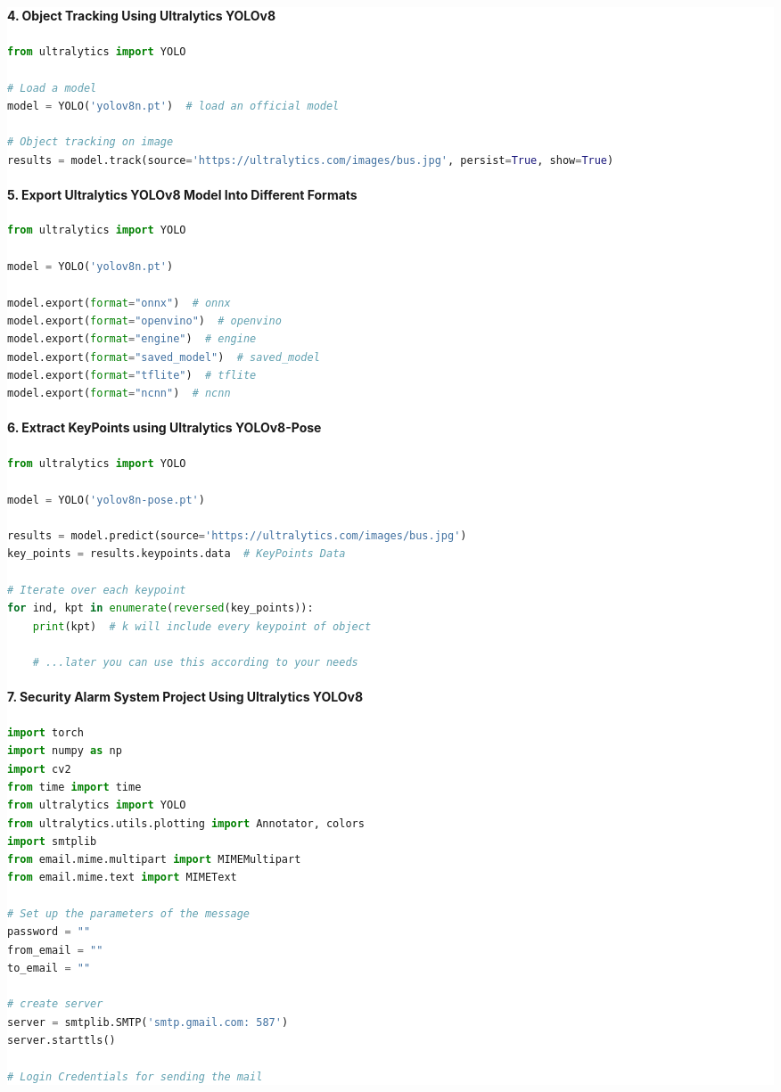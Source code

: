 #### 4. Object Tracking Using Ultralytics YOLOv8
```python
from ultralytics import YOLO

# Load a model
model = YOLO('yolov8n.pt')  # load an official model

# Object tracking on image
results = model.track(source='https://ultralytics.com/images/bus.jpg', persist=True, show=True)
```

#### 5. Export Ultralytics YOLOv8 Model Into Different Formats
```python
from ultralytics import YOLO

model = YOLO('yolov8n.pt')

model.export(format="onnx")  # onnx
model.export(format="openvino")  # openvino
model.export(format="engine")  # engine
model.export(format="saved_model")  # saved_model
model.export(format="tflite")  # tflite
model.export(format="ncnn")  # ncnn
```

#### 6. Extract KeyPoints using Ultralytics YOLOv8-Pose
```python
from ultralytics import YOLO

model = YOLO('yolov8n-pose.pt')

results = model.predict(source='https://ultralytics.com/images/bus.jpg')
key_points = results.keypoints.data  # KeyPoints Data

# Iterate over each keypoint
for ind, kpt in enumerate(reversed(key_points)):
    print(kpt)  # k will include every keypoint of object
    
    # ...later you can use this according to your needs
```

#### 7. Security Alarm System Project Using Ultralytics YOLOv8
```python
import torch
import numpy as np
import cv2
from time import time
from ultralytics import YOLO
from ultralytics.utils.plotting import Annotator, colors
import smtplib
from email.mime.multipart import MIMEMultipart
from email.mime.text import MIMEText

# Set up the parameters of the message
password = ""
from_email = ""
to_email = ""

# create server
server = smtplib.SMTP('smtp.gmail.com: 587')
server.starttls()

# Login Credentials for sending the mail
```